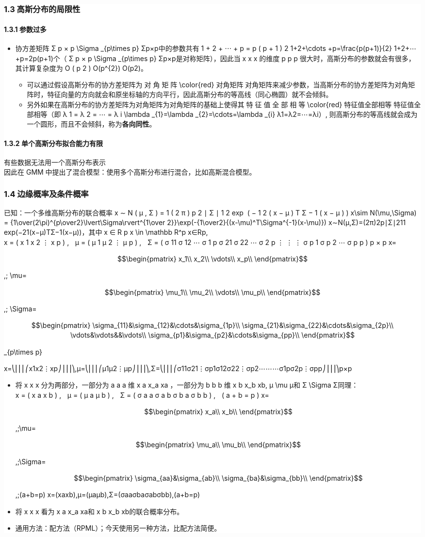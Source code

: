 ### 1.3 高斯分布的局限性

#### 1.3.1 参数过多

*   协方差矩阵 Σ p × p \Sigma _{p\times p} Σp×p​中的参数共有 1 + 2 + ⋯ + p = p ( p + 1 ) 2 1+2+\cdots +p=\frac{p(p+1)}{2} 1+2+⋯+p=2p(p+1)​个（ Σ p × p \Sigma _{p\times p} Σp×p​是对称矩阵），因此当 x x x 的维度 p p p 很大时，高斯分布的参数就会有很多，其计算复杂度为 O ( p 2 ) O(p^{2}) O(p2)。
    
    *   可以通过假设高斯分布的协方差矩阵为 对 角 矩 阵 \color{red} 对角矩阵 对角矩阵来减少参数，当高斯分布的协方差矩阵为对角矩阵时，特征向量的方向就会和原坐标轴的方向平行，因此高斯分布的等高线（同心椭圆）就不会倾斜。
    *   另外如果在高斯分布的协方差矩阵为对角矩阵为对角矩阵的基础上使得其 特 征 值 全 部 相 等 \color{red} 特征值全部相等 特征值全部相等（即 λ 1 = λ 2 = ⋯ = λ i \lambda _{1}=\lambda _{2}=\cdots=\lambda _{i} λ1​=λ2​=⋯=λi​）, 则高斯分布的等高线就会成为一个圆形，而且不会倾斜，称为**各向同性**。
    

#### 1.3.2 单个高斯分布拟合能力有限

有些数据无法用一个高斯分布表示  
因此在 GMM 中提出了混合模型：使用多个高斯分布进行混合，比如高斯混合模型。

### 1.4 边缘概率及条件概率

已知：一个多维高斯分布的联合概率 x ∼ N ( μ , Σ ) = 1 ( 2 π ) p 2 ∣ Σ ∣ 1 2 exp ⁡ ( − 1 2 ( x − μ ) T Σ − 1 ( x − μ ) ) x\sim N(\mu,\Sigma) = {1\over(2\pi)^{p\over2}\lvert\Sigma\rvert^{1\over 2}}\exp(-{1\over2}{(x-\mu)^T\Sigma^{-1}(x-\mu)}) x∼N(μ,Σ)=(2π)2p​∣Σ∣21​1​exp(−21​(x−μ)TΣ−1(x−μ))，其中 x ∈ R p x \in \mathbb R^p x∈Rp,  
x = ( x 1 x 2 ⋮ x p ) ,    μ = ( μ 1 μ 2 ⋮ μ p ) ,    Σ = ( σ 11 σ 12 ⋯ σ 1 p σ 21 σ 22 ⋯ σ 2 p ⋮ ⋮ ⋮ σ p 1 σ p 2 ⋯ σ p p ) p × p x=

$$\begin{pmatrix} x_1\\ x_2\\ \vdots\\ x_p\\ \end{pmatrix}$$

,\; \mu=

$$\begin{pmatrix} \mu_1\\ \mu_2\\ \vdots\\ \mu_p\\ \end{pmatrix}$$

,\; \Sigma=

$$\begin{pmatrix} \sigma_{11}&\sigma_{12}&\cdots&\sigma_{1p}\\ \sigma_{21}&\sigma_{22}&\cdots&\sigma_{2p}\\ \vdots&\vdots&&\vdots\\ \sigma_{p1}&\sigma_{p2}&\cdots&\sigma_{pp}\\ \end{pmatrix}$$

_{p\times p}

x=⎝⎜⎜⎜⎛​x1​x2​⋮xp​​⎠⎟⎟⎟⎞​,μ=⎝⎜⎜⎜⎛​μ1​μ2​⋮μp​​⎠⎟⎟⎟⎞​,Σ=⎝⎜⎜⎜⎛​σ11​σ21​⋮σp1​​σ12​σ22​⋮σp2​​⋯⋯⋯​σ1p​σ2p​⋮σpp​​⎠⎟⎟⎟⎞​p×p​

*   将 x x x 分为两部分，一部分为 a a a 维 x a x_a xa​ ，一部分为 b b b 维 x b x_b xb​, μ \mu μ和 Σ \Sigma Σ同理：  
    x = ( x a x b ) ,    μ = ( μ a μ b ) ,    Σ = ( σ a a σ a b σ b a σ b b ) ,    ( a + b = p ) x=
    
    $$\begin{pmatrix} x_a\\ x_b\\ \end{pmatrix}$$
    
    ,\;\mu=
    
    $$\begin{pmatrix} \mu_a\\ \mu_b\\ \end{pmatrix}$$
    
    ,\;\Sigma=
    
    $$\begin{pmatrix} \sigma_{aa}&\sigma_{ab}\\ \sigma_{ba}&\sigma_{bb}\\ \end{pmatrix}$$
    
    ,\;(a+b=p) x=(xa​xb​​),μ=(μa​μb​​),Σ=(σaa​σba​​σab​σbb​​),(a+b=p)
*   将 x x x 看为 x a x_a xa​和 x b x_b xb​的联合概率分布。
*   通用方法：配方法（RPML）；今天使用另一种方法，比配方法简便。
